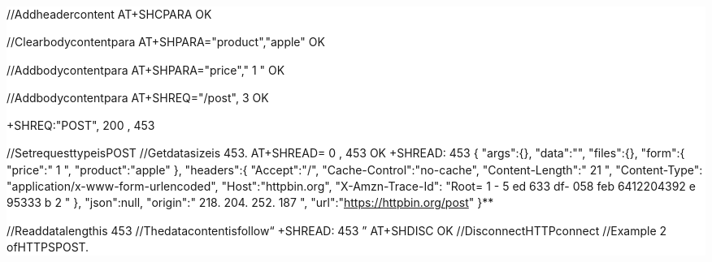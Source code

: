 //Addheadercontent
AT+SHCPARA
OK

//Clearbodycontentpara
AT+SHPARA="product","apple"
OK

//Addbodycontentpara
AT+SHPARA="price"," 1 "
OK

//Addbodycontentpara
AT+SHREQ="/post", 3
OK

+SHREQ:"POST", 200 , 453

//SetrequesttypeisPOST
//Getdatasizeis 453.
AT+SHREAD= 0 , 453
OK
+SHREAD: 453
{
"args":{},
"data":"",
"files":{},
"form":{
"price":" 1 ",
"product":"apple"
},
"headers":{
"Accept":"/",
"Cache-Control":"no-cache",
"Content-Length":" 21 ",
"Content-Type":
"application/x-www-form-urlencoded",
"Host":"httpbin.org",
"X-Amzn-Trace-Id":
"Root= 1 - 5 ed 633 df- 058 feb 6412204392 e 95333 b 2
"
},
"json":null,
"origin":" 218. 204. 252. 187 ",
"url":"https://httpbin.org/post"
}**

//Readdatalengthis 453
//Thedatacontentisfollow“ +SHREAD: 453 ”
AT+SHDISC
OK
//DisconnectHTTPconnect
//Example 2 ofHTTPSPOST.
